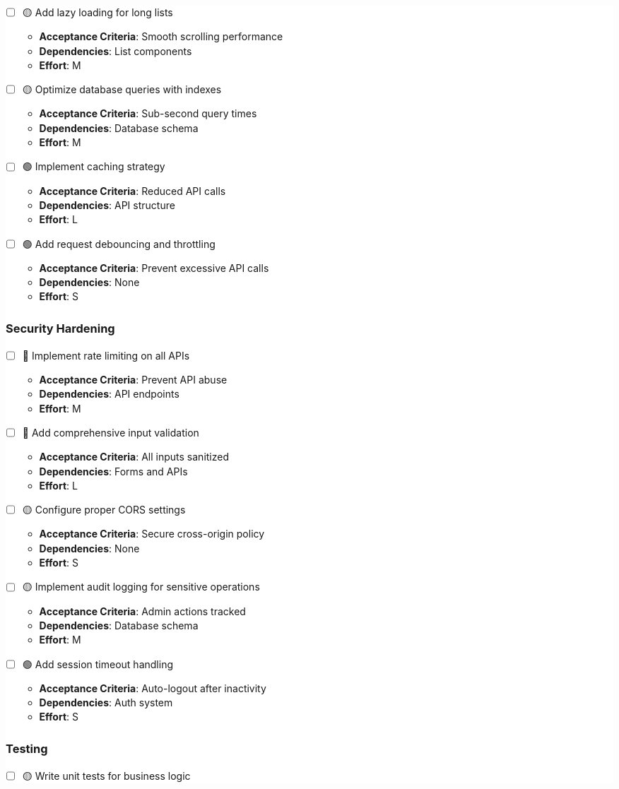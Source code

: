- [ ] 🟡 Add lazy loading for long lists

  - **Acceptance Criteria**: Smooth scrolling performance
  - **Dependencies**: List components
  - **Effort**: M

- [ ] 🟡 Optimize database queries with indexes

  - **Acceptance Criteria**: Sub-second query times
  - **Dependencies**: Database schema
  - **Effort**: M

- [ ] 🟢 Implement caching strategy

  - **Acceptance Criteria**: Reduced API calls
  - **Dependencies**: API structure
  - **Effort**: L

- [ ] 🟢 Add request debouncing and throttling
  - **Acceptance Criteria**: Prevent excessive API calls
  - **Dependencies**: None
  - **Effort**: S

### Security Hardening

- [ ] 🔴 Implement rate limiting on all APIs

  - **Acceptance Criteria**: Prevent API abuse
  - **Dependencies**: API endpoints
  - **Effort**: M

- [ ] 🔴 Add comprehensive input validation

  - **Acceptance Criteria**: All inputs sanitized
  - **Dependencies**: Forms and APIs
  - **Effort**: L

- [ ] 🟡 Configure proper CORS settings

  - **Acceptance Criteria**: Secure cross-origin policy
  - **Dependencies**: None
  - **Effort**: S

- [ ] 🟡 Implement audit logging for sensitive operations

  - **Acceptance Criteria**: Admin actions tracked
  - **Dependencies**: Database schema
  - **Effort**: M

- [ ] 🟢 Add session timeout handling
  - **Acceptance Criteria**: Auto-logout after inactivity
  - **Dependencies**: Auth system
  - **Effort**: S

### Testing

- [ ] 🟡 Write unit tests for business logic
